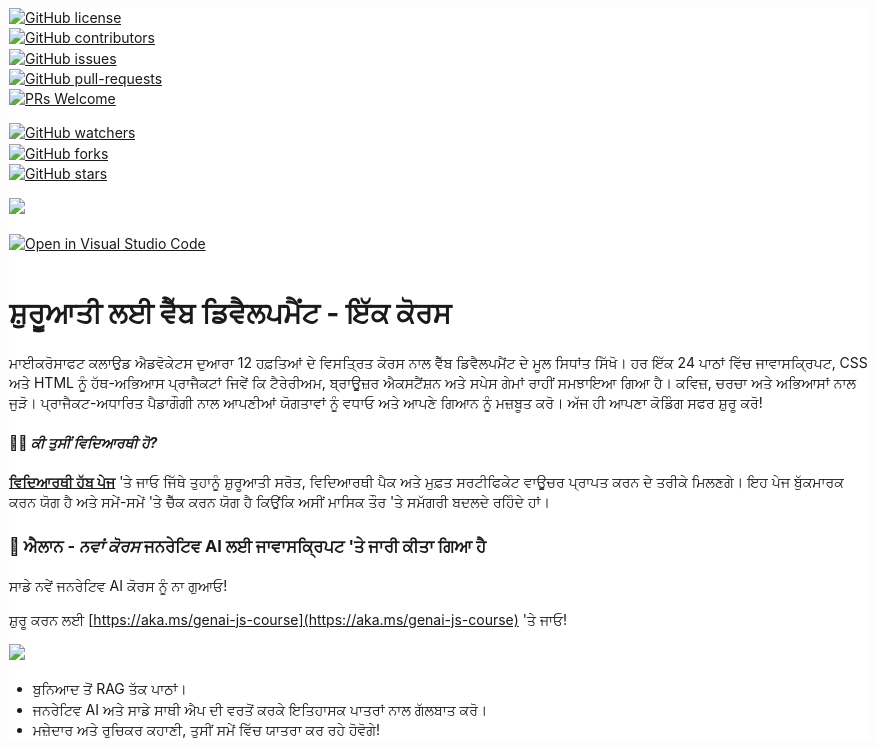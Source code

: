 
[![GitHub license](https://img.shields.io/github/license/microsoft/Web-Dev-For-Beginners.svg)](https://github.com/microsoft/Web-Dev-For-Beginners/blob/master/LICENSE)  
[![GitHub contributors](https://img.shields.io/github/contributors/microsoft/Web-Dev-For-Beginners.svg)](https://GitHub.com/microsoft/Web-Dev-For-Beginners/graphs/contributors/)  
[![GitHub issues](https://img.shields.io/github/issues/microsoft/Web-Dev-For-Beginners.svg)](https://GitHub.com/microsoft/Web-Dev-For-Beginners/issues/)  
[![GitHub pull-requests](https://img.shields.io/github/issues-pr/microsoft/Web-Dev-For-Beginners.svg)](https://GitHub.com/microsoft/Web-Dev-For-Beginners/pulls/)  
[![PRs Welcome](https://img.shields.io/badge/PRs-welcome-brightgreen.svg?style=flat-square)](http://makeapullrequest.com)  

[![GitHub watchers](https://img.shields.io/github/watchers/microsoft/Web-Dev-For-Beginners.svg?style=social&label=Watch&maxAge=2592000)](https://GitHub.com/microsoft/Web-Dev-For-Beginners/watchers/)  
[![GitHub forks](https://img.shields.io/github/forks/microsoft/Web-Dev-For-Beginners.svg?style=social&label=Fork&maxAge=2592000)](https://GitHub.com/microsoft/Web-Dev-For-Beginners/network/)  
[![GitHub stars](https://img.shields.io/github/stars/microsoft/Web-Dev-For-Beginners.svg?style=social&label=Star&maxAge=2592000)](https://GitHub.com/microsoft/Web-Dev-For-Beginners/stargazers/)  

[![](https://dcbadge.vercel.app/api/server/ByRwuEEgH4)](https://discord.gg/zxKYvhSnVp?WT.mc_id=academic-000002-leestott)  

[![Open in Visual Studio Code](https://img.shields.io/static/v1?logo=visualstudiocode&label=&message=Open%20in%20Visual%20Studio%20Code&labelColor=2c2c32&color=007acc&logoColor=007acc)](https://open.vscode.dev/microsoft/Web-Dev-For-Beginners)  

# ਸ਼ੁਰੂਆਤੀ ਲਈ ਵੈੱਬ ਡਿਵੈਲਪਮੈਂਟ - ਇੱਕ ਕੋਰਸ

ਮਾਈਕਰੋਸਾਫਟ ਕਲਾਉਡ ਐਡਵੋਕੇਟਸ ਦੁਆਰਾ 12 ਹਫ਼ਤਿਆਂ ਦੇ ਵਿਸਤ੍ਰਿਤ ਕੋਰਸ ਨਾਲ ਵੈੱਬ ਡਿਵੈਲਪਮੈਂਟ ਦੇ ਮੂਲ ਸਿਧਾਂਤ ਸਿੱਖੋ। ਹਰ ਇੱਕ 24 ਪਾਠਾਂ ਵਿੱਚ ਜਾਵਾਸਕ੍ਰਿਪਟ, CSS ਅਤੇ HTML ਨੂੰ ਹੱਥ-ਅਭਿਆਸ ਪ੍ਰਾਜੈਕਟਾਂ ਜਿਵੇਂ ਕਿ ਟੈਰੇਰੀਅਮ, ਬ੍ਰਾਊਜ਼ਰ ਐਕਸਟੈਂਸ਼ਨ ਅਤੇ ਸਪੇਸ ਗੇਮਾਂ ਰਾਹੀਂ ਸਮਝਾਇਆ ਗਿਆ ਹੈ। ਕਵਿਜ਼, ਚਰਚਾ ਅਤੇ ਅਭਿਆਸਾਂ ਨਾਲ ਜੁੜੋ। ਪ੍ਰਾਜੈਕਟ-ਅਧਾਰਿਤ ਪੈਡਾਗੌਗੀ ਨਾਲ ਆਪਣੀਆਂ ਯੋਗਤਾਵਾਂ ਨੂੰ ਵਧਾਓ ਅਤੇ ਆਪਣੇ ਗਿਆਨ ਨੂੰ ਮਜ਼ਬੂਤ ਕਰੋ। ਅੱਜ ਹੀ ਆਪਣਾ ਕੋਡਿੰਗ ਸਫਰ ਸ਼ੁਰੂ ਕਰੋ!

#### 🧑‍🎓 _ਕੀ ਤੁਸੀਂ ਵਿਦਿਆਰਥੀ ਹੋ?_

[**ਵਿਦਿਆਰਥੀ ਹੱਬ ਪੇਜ**](https://docs.microsoft.com/learn/student-hub/?WT.mc_id=academic-77807-sagibbon) 'ਤੇ ਜਾਓ ਜਿੱਥੇ ਤੁਹਾਨੂੰ ਸ਼ੁਰੂਆਤੀ ਸਰੋਤ, ਵਿਦਿਆਰਥੀ ਪੈਕ ਅਤੇ ਮੁਫ਼ਤ ਸਰਟੀਫਿਕੇਟ ਵਾਊਚਰ ਪ੍ਰਾਪਤ ਕਰਨ ਦੇ ਤਰੀਕੇ ਮਿਲਣਗੇ। ਇਹ ਪੇਜ ਬੁੱਕਮਾਰਕ ਕਰਨ ਯੋਗ ਹੈ ਅਤੇ ਸਮੇਂ-ਸਮੇਂ 'ਤੇ ਚੈੱਕ ਕਰਨ ਯੋਗ ਹੈ ਕਿਉਂਕਿ ਅਸੀਂ ਮਾਸਿਕ ਤੌਰ 'ਤੇ ਸਮੱਗਰੀ ਬਦਲਦੇ ਰਹਿੰਦੇ ਹਾਂ।

### 📣 ਐਲਾਨ - _ਨਵਾਂ ਕੋਰਸ_ ਜਨਰੇਟਿਵ AI ਲਈ ਜਾਵਾਸਕ੍ਰਿਪਟ 'ਤੇ ਜਾਰੀ ਕੀਤਾ ਗਿਆ ਹੈ

ਸਾਡੇ ਨਵੇਂ ਜਨਰੇਟਿਵ AI ਕੋਰਸ ਨੂੰ ਨਾ ਗੁਆਓ!

ਸ਼ੁਰੂ ਕਰਨ ਲਈ [https://aka.ms/genai-js-course](https://aka.ms/genai-js-course) 'ਤੇ ਜਾਓ!

<div>
  <img src="./images/background.png" width="600px" />
</div>

- ਬੁਨਿਆਦ ਤੋਂ RAG ਤੱਕ ਪਾਠਾਂ।
- ਜਨਰੇਟਿਵ AI ਅਤੇ ਸਾਡੇ ਸਾਥੀ ਐਪ ਦੀ ਵਰਤੋਂ ਕਰਕੇ ਇਤਿਹਾਸਕ ਪਾਤਰਾਂ ਨਾਲ ਗੱਲਬਾਤ ਕਰੋ।
- ਮਜ਼ੇਦਾਰ ਅਤੇ ਰੁਚਿਕਰ ਕਹਾਣੀ, ਤੁਸੀਂ ਸਮੇਂ ਵਿੱਚ ਯਾਤਰਾ ਕਰ ਰਹੇ ਹੋਵੋਗੇ!
